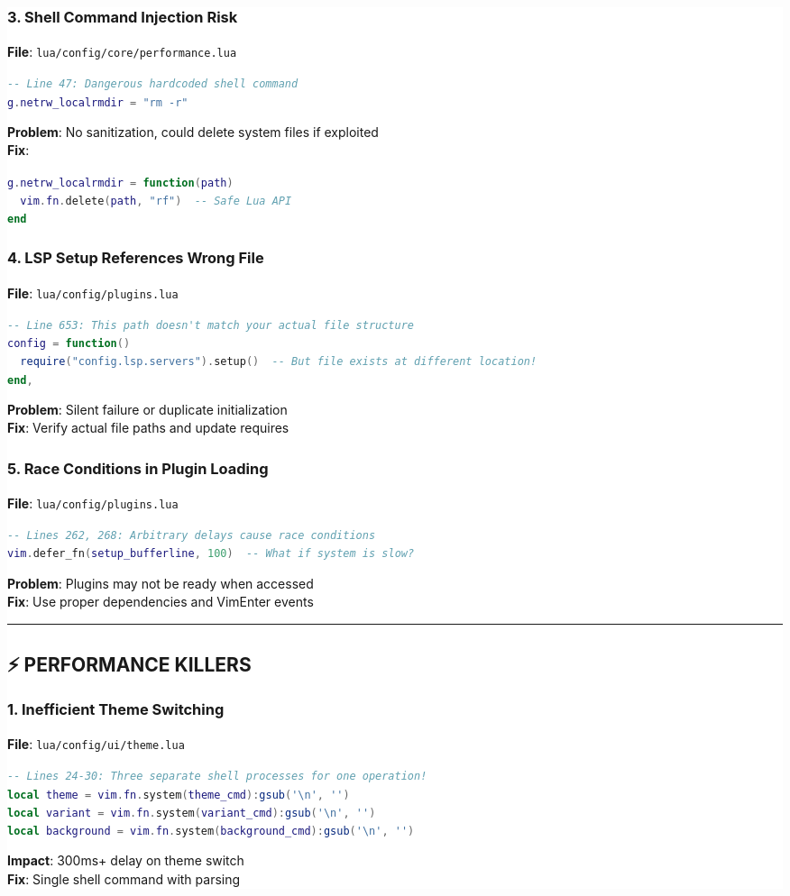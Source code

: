 ### 3. **Shell Command Injection Risk**

**File**: `lua/config/core/performance.lua`
```lua
-- Line 47: Dangerous hardcoded shell command
g.netrw_localrmdir = "rm -r"
```
**Problem**: No sanitization, could delete system files if exploited  
**Fix**: 
```lua
g.netrw_localrmdir = function(path)
  vim.fn.delete(path, "rf")  -- Safe Lua API
end
```

### 4. **LSP Setup References Wrong File**

**File**: `lua/config/plugins.lua`
```lua
-- Line 653: This path doesn't match your actual file structure
config = function()
  require("config.lsp.servers").setup()  -- But file exists at different location!
end,
```
**Problem**: Silent failure or duplicate initialization  
**Fix**: Verify actual file paths and update requires

### 5. **Race Conditions in Plugin Loading**

**File**: `lua/config/plugins.lua`
```lua
-- Lines 262, 268: Arbitrary delays cause race conditions
vim.defer_fn(setup_bufferline, 100)  -- What if system is slow?
```
**Problem**: Plugins may not be ready when accessed  
**Fix**: Use proper dependencies and VimEnter events

---

## ⚡ PERFORMANCE KILLERS

### 1. **Inefficient Theme Switching**

**File**: `lua/config/ui/theme.lua`
```lua
-- Lines 24-30: Three separate shell processes for one operation!
local theme = vim.fn.system(theme_cmd):gsub('\n', '')
local variant = vim.fn.system(variant_cmd):gsub('\n', '')  
local background = vim.fn.system(background_cmd):gsub('\n', '')
```
**Impact**: 300ms+ delay on theme switch  
**Fix**: Single shell command with parsing
